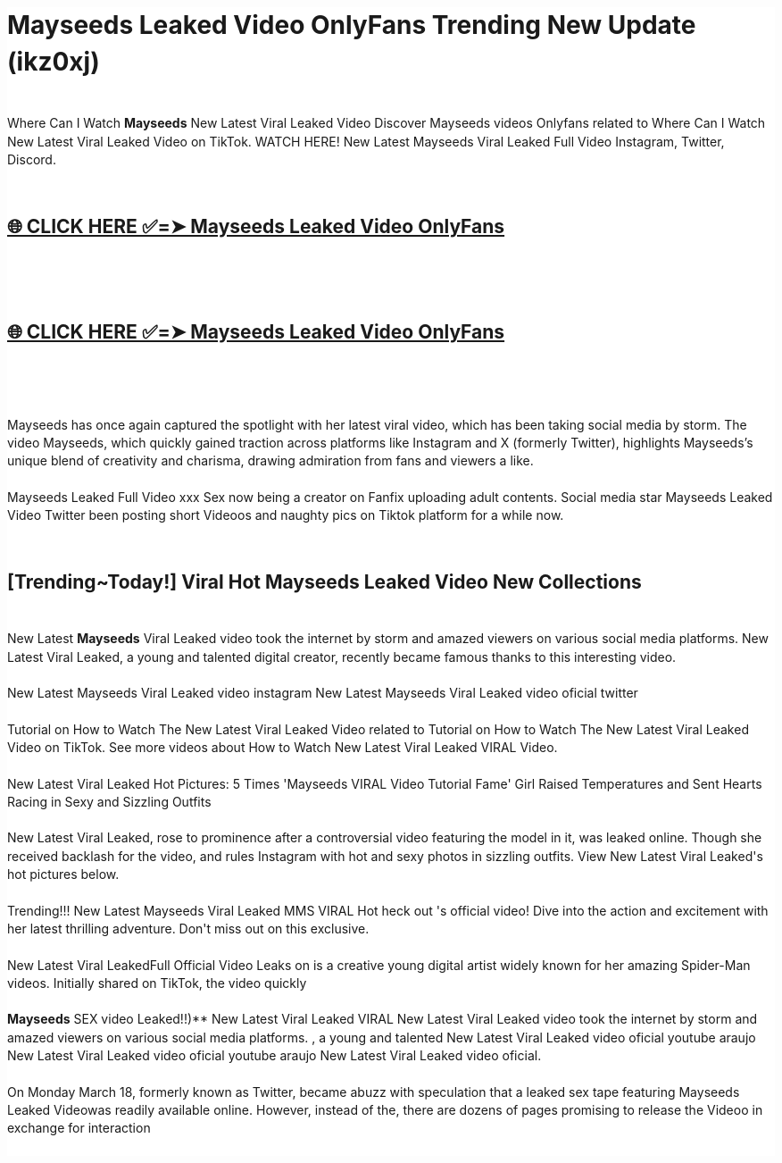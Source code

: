 # Mayseeds Leaked Video OnlyFans Trending New Update (ikz0xj)<br>
<br>
Where Can I Watch <strong>Mayseeds</strong> New Latest Viral Leaked Video Discover Mayseeds videos Onlyfans related to Where Can I Watch New Latest Viral Leaked Video on TikTok. WATCH HERE! New Latest Mayseeds Viral Leaked Full Video Instagram, Twitter, Discord.
<br>
<br>
<h2><a href="https://play.trustnlinepharmacy.us?title=Clip_Mayseeds">🌐 CLICK HERE ✅=➤ Mayseeds Leaked Video OnlyFans</a></h2><br>
<br>
<h2><a href="https://play.trustnlinepharmacy.us?title=Clip_Mayseeds">🌐 CLICK HERE ✅=➤ Mayseeds Leaked Video OnlyFans</a></h2><br>
<br>
<br>
Mayseeds has once again captured the spotlight with her latest viral video, which has been taking social media by storm. The video Mayseeds, which quickly gained traction across platforms like Instagram and X (formerly Twitter), highlights Mayseeds’s unique blend of creativity and charisma, drawing admiration from fans and viewers a like.
<br><br>
Mayseeds Leaked Full Video xxx Sex now being a creator on Fanfix uploading adult contents. Social media star Mayseeds Leaked Video Twitter been posting short Videoos and naughty pics on Tiktok platform for a while now.
<br><br>
<h2>[Trending~Today!] Viral Hot Mayseeds Leaked Video New Collections</h2>
<br>
New Latest <strong>Mayseeds</strong> Viral Leaked video took the internet by storm and amazed viewers on various social media platforms. New Latest Viral Leaked, a young and talented digital creator, recently became famous thanks to this interesting video.
<br><br>
New Latest Mayseeds Viral Leaked video instagram New Latest Mayseeds Viral Leaked video oficial twitter
<br><br>
Tutorial on How to Watch The New Latest Viral Leaked Video related to Tutorial on How to Watch The New Latest Viral Leaked Video on TikTok. See more videos about How to Watch New Latest Viral Leaked VIRAL Video.
<br><br>
New Latest Viral Leaked Hot Pictures: 5 Times 'Mayseeds VIRAL Video Tutorial Fame' Girl Raised Temperatures and Sent Hearts Racing in Sexy and Sizzling Outfits
<br><br>
New Latest Viral Leaked, rose to prominence after a controversial video featuring the model in it, was leaked online. Though she received backlash for the video, and rules Instagram with hot and sexy photos in sizzling outfits. View New Latest Viral Leaked's hot pictures below.
<br><br>
Trending!!! New Latest Mayseeds Viral Leaked MMS VIRAL Hot heck out 's official video! Dive into the action and excitement with her latest thrilling adventure. Don't miss out on this exclusive.
<br><br>
New Latest Viral LeakedFull Official Video Leaks on  is a creative young digital artist widely known for her amazing Spider-Man videos. Initially shared on TikTok, the video quickly
<br><br>
<strong>Mayseeds</strong> SEX video Leaked!!)** New Latest Viral Leaked VIRAL New Latest Viral Leaked video took the internet by storm and amazed viewers on various social media platforms. , a young and talented New Latest Viral Leaked video oficial youtube araujo New Latest Viral Leaked video oficial youtube araujo New Latest Viral Leaked video oficial.
<br><br>
On Monday March 18, formerly known as Twitter, became abuzz with speculation that a leaked sex tape featuring Mayseeds Leaked Videowas readily available online. However, instead of the, there are dozens of pages promising to release the Videoo in exchange for interaction
<br><br>